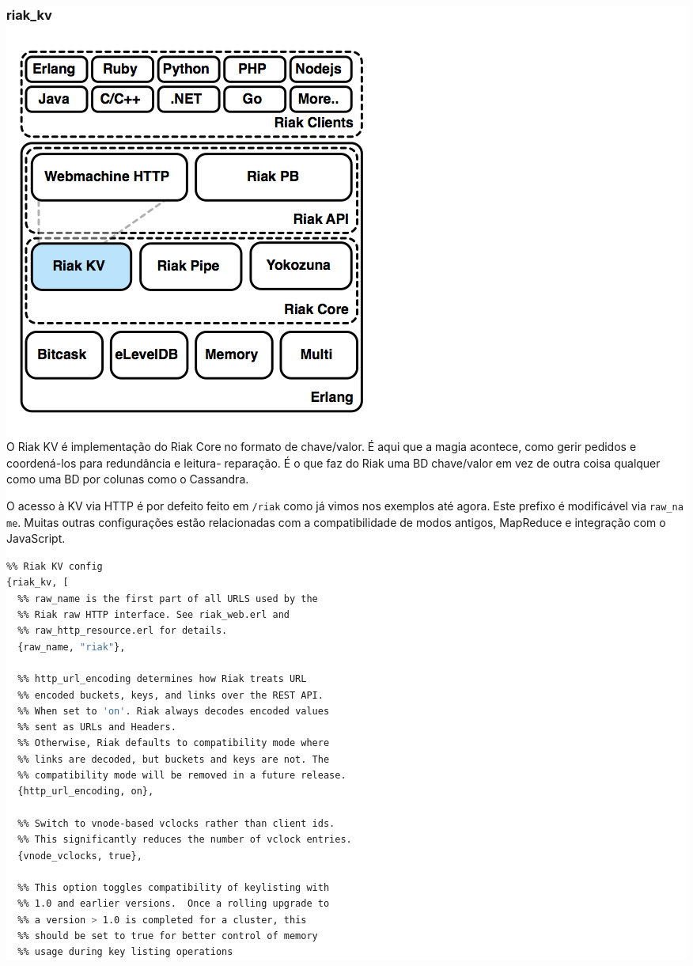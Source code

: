<h3>riak_kv</h3>

![Stack Tecnológico do KV](../assets/decor/riak-stack-kv.png)

O Riak KV é implementação do Riak Core no formato de chave/valor. É aqui que a
magia acontece, como gerir pedidos e coordená-los para redundância e leitura-
reparação. É o que faz do Riak uma BD chave/valor em vez de outra coisa qualquer
como uma BD por colunas como o Cassandra.



O acesso à KV via HTTP é por defeito feito em `/riak` como já vimos nos exemplos
até agora. Este prefixo é modificável via `raw_name`. Muitas outras
configurações estão relacionadas com a compatibilidade de modos antigos,
MapReduce e integração com o JavaScript.

```bash
%% Riak KV config
{riak_kv, [
  %% raw_name is the first part of all URLS used by the
  %% Riak raw HTTP interface. See riak_web.erl and
  %% raw_http_resource.erl for details.
  {raw_name, "riak"},

  %% http_url_encoding determines how Riak treats URL
  %% encoded buckets, keys, and links over the REST API.
  %% When set to 'on'. Riak always decodes encoded values
  %% sent as URLs and Headers.
  %% Otherwise, Riak defaults to compatibility mode where
  %% links are decoded, but buckets and keys are not. The
  %% compatibility mode will be removed in a future release.
  {http_url_encoding, on},

  %% Switch to vnode-based vclocks rather than client ids.
  %% This significantly reduces the number of vclock entries.
  {vnode_vclocks, true},

  %% This option toggles compatibility of keylisting with
  %% 1.0 and earlier versions.  Once a rolling upgrade to
  %% a version > 1.0 is completed for a cluster, this
  %% should be set to true for better control of memory
  %% usage during key listing operations
```